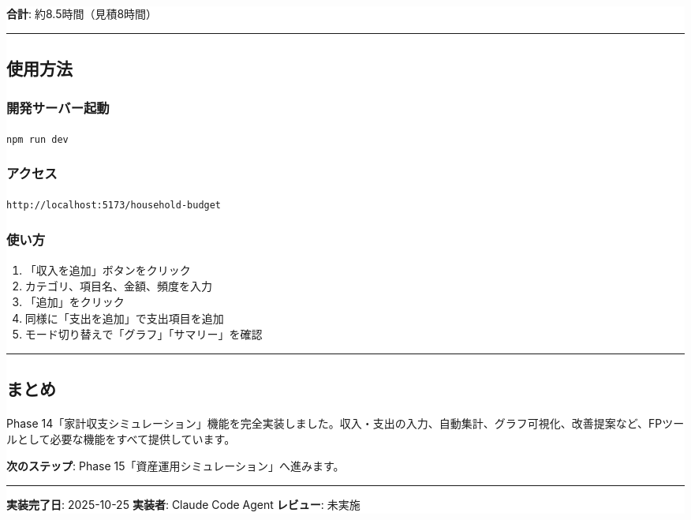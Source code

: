 **合計**: 約8.5時間（見積8時間）

---

## 使用方法

### 開発サーバー起動

```bash
npm run dev
```

### アクセス

```
http://localhost:5173/household-budget
```

### 使い方

1. 「収入を追加」ボタンをクリック
2. カテゴリ、項目名、金額、頻度を入力
3. 「追加」をクリック
4. 同様に「支出を追加」で支出項目を追加
5. モード切り替えで「グラフ」「サマリー」を確認

---

## まとめ

Phase 14「家計収支シミュレーション」機能を完全実装しました。収入・支出の入力、自動集計、グラフ可視化、改善提案など、FPツールとして必要な機能をすべて提供しています。

**次のステップ**: Phase 15「資産運用シミュレーション」へ進みます。

---

**実装完了日**: 2025-10-25
**実装者**: Claude Code Agent
**レビュー**: 未実施

